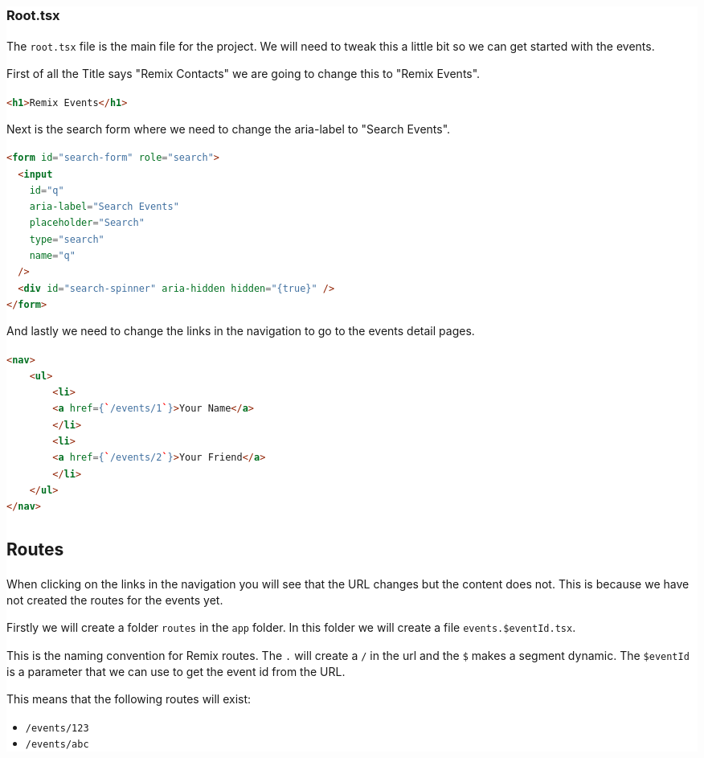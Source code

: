 
### Root.tsx

The `root.tsx` file is the main file for the project. We will need to tweak this a little bit so we can get started with the events.

First of all the Title says "Remix Contacts" we are going to change this to "Remix Events".

```html
<h1>Remix Events</h1>
```

Next is the search form where we need to change the aria-label to "Search Events".

```html
<form id="search-form" role="search">
  <input
    id="q"
    aria-label="Search Events"
    placeholder="Search"
    type="search"
    name="q"
  />
  <div id="search-spinner" aria-hidden hidden="{true}" />
</form>
```

And lastly we need to change the links in the navigation to go to the events detail pages.

```html
<nav>
    <ul>
        <li>
        <a href={`/events/1`}>Your Name</a>
        </li>
        <li>
        <a href={`/events/2`}>Your Friend</a>
        </li>
    </ul>
</nav>
```

## Routes

When clicking on the links in the navigation you will see that the URL changes but the content does not. This is because we have not created the routes for the events yet.

Firstly we will create a folder `routes` in the `app` folder.
In this folder we will create a file `events.$eventId.tsx`.

This is the naming convention for Remix routes. The `.` will create a `/` in the url and the `$` makes a segment dynamic. The `$eventId` is a parameter that we can use to get the event id from the URL.

This means that the following routes will exist:

- `/events/123`
- `/events/abc`
